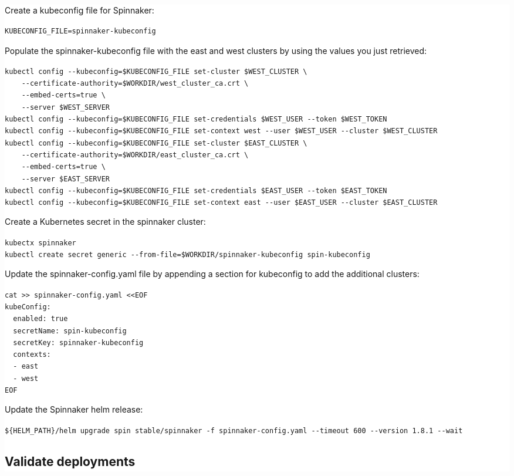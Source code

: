 Create a kubeconfig file for Spinnaker:

```
KUBECONFIG_FILE=spinnaker-kubeconfig
```

Populate the spinnaker-kubeconfig file with the east and west clusters by using the values you just retrieved:

```
kubectl config --kubeconfig=$KUBECONFIG_FILE set-cluster $WEST_CLUSTER \
    --certificate-authority=$WORKDIR/west_cluster_ca.crt \
    --embed-certs=true \
    --server $WEST_SERVER
kubectl config --kubeconfig=$KUBECONFIG_FILE set-credentials $WEST_USER --token $WEST_TOKEN
kubectl config --kubeconfig=$KUBECONFIG_FILE set-context west --user $WEST_USER --cluster $WEST_CLUSTER
kubectl config --kubeconfig=$KUBECONFIG_FILE set-cluster $EAST_CLUSTER \
    --certificate-authority=$WORKDIR/east_cluster_ca.crt \
    --embed-certs=true \
    --server $EAST_SERVER
kubectl config --kubeconfig=$KUBECONFIG_FILE set-credentials $EAST_USER --token $EAST_TOKEN
kubectl config --kubeconfig=$KUBECONFIG_FILE set-context east --user $EAST_USER --cluster $EAST_CLUSTER
```

Create a Kubernetes secret in the spinnaker cluster:

```
kubectx spinnaker
kubectl create secret generic --from-file=$WORKDIR/spinnaker-kubeconfig spin-kubeconfig
```

Update the spinnaker-config.yaml file by appending a section for kubeconfig to add the additional clusters:

```
cat >> spinnaker-config.yaml <<EOF
kubeConfig:
  enabled: true
  secretName: spin-kubeconfig
  secretKey: spinnaker-kubeconfig
  contexts:
  - east
  - west
EOF
```

Update the Spinnaker helm release:

```
${HELM_PATH}/helm upgrade spin stable/spinnaker -f spinnaker-config.yaml --timeout 600 --version 1.8.1 --wait
```

Validate deployments
----------------
